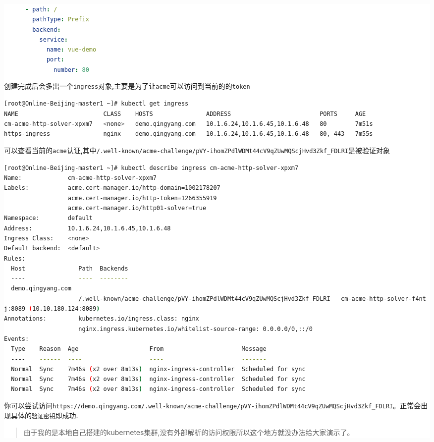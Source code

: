 ```yaml
      - path: /
        pathType: Prefix
        backend:
          service:
            name: vue-demo
            port: 
              number: 80
```

创建完成后会多出一个`ingress`对象,主要是为了让`acme`可以访问到当前的的`token`

```bash
[root@Online-Beijing-master1 ~]# kubectl get ingress
NAME                        CLASS    HOSTS               ADDRESS                         PORTS     AGE
cm-acme-http-solver-xpxm7   <none>   demo.qingyang.com   10.1.6.24,10.1.6.45,10.1.6.48   80        7m51s
https-ingress               nginx    demo.qingyang.com   10.1.6.24,10.1.6.45,10.1.6.48   80, 443   7m55s
```

可以查看当前的`acme`认证,其中`/.well-known/acme-challenge/pVY-ihomZPdlWDMt44cV9qZUwMQScjHvd3Zkf_FDLRI`是被验证对象

```bash
[root@Online-Beijing-master1 ~]# kubectl describe ingress cm-acme-http-solver-xpxm7
Name:             cm-acme-http-solver-xpxm7
Labels:           acme.cert-manager.io/http-domain=1002178207
                  acme.cert-manager.io/http-token=1266355919
                  acme.cert-manager.io/http01-solver=true
Namespace:        default
Address:          10.1.6.24,10.1.6.45,10.1.6.48
Ingress Class:    <none>
Default backend:  <default>
Rules:
  Host               Path  Backends
  ----               ----  --------
  demo.qingyang.com
                     /.well-known/acme-challenge/pVY-ihomZPdlWDMt44cV9qZUwMQScjHvd3Zkf_FDLRI   cm-acme-http-solver-f4ntj:8089 (10.10.180.124:8089)
Annotations:         kubernetes.io/ingress.class: nginx
                     nginx.ingress.kubernetes.io/whitelist-source-range: 0.0.0.0/0,::/0
Events:
  Type    Reason  Age                    From                      Message
  ----    ------  ----                   ----                      -------
  Normal  Sync    7m46s (x2 over 8m13s)  nginx-ingress-controller  Scheduled for sync
  Normal  Sync    7m46s (x2 over 8m13s)  nginx-ingress-controller  Scheduled for sync
  Normal  Sync    7m46s (x2 over 8m13s)  nginx-ingress-controller  Scheduled for sync
```

你可以尝试访问`https://demo.qingyang.com/.well-known/acme-challenge/pVY-ihomZPdlWDMt44cV9qZUwMQScjHvd3Zkf_FDLRI`。正常会出现具体的`验证密钥`即成功.

> 由于我的是本地自己搭建的kubernetes集群,没有外部解析的访问权限所以这个地方就没办法给大家演示了。
